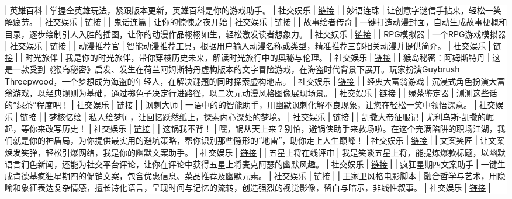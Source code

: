 | 英雄百科                                                               | 掌握全英雄玩法，紧跟版本更新，英雄百科是你的游戏助手。                                                                                           | 社交娱乐                                                           | [链接](https://chatglm.cn/main/gdetail/65e8772aeec3d36c8fb5cf6a) |
| 妙语连珠                                                               | 让创意字谜信手拈来，轻松一笑解疲劳。                                                                                                    | 社交娱乐                                                           | [链接](https://chatglm.cn/main/gdetail/65ea655fe619f0ccec65e5c6) |
| 鬼话连篇                                                               | 让你的惊悚之夜开始                                                                                                             | 社交娱乐                                                           | [链接](https://chatglm.cn/main/gdetail/65a4a48a5a362bc09e567689) |
| 故事绘者传奇                                                             | 一键打造动漫封面，自动生成故事梗概和目录，逐步绘制引人入胜的插图，让你的动漫作品栩栩如生，轻松激发读者想象力。                                                               | 社交娱乐                                                           | [链接](https://chatglm.cn/main/gdetail/65ef0359b948a6a9f310d99c) |
| RPG模拟器                                                             | 一个RPG游戏模拟器                                                                                                            | 社交娱乐                                                           | [链接](https://chatglm.cn/main/gdetail/65e3f8ae8b4f96d4bc498c7b) |
| 动漫推荐官                                                              | 智能动漫推荐工具，根据用户输入动漫名称或类型，精准推荐三部相关动漫并提供简介。                                                                               | 社交娱乐                                                           | [链接](https://chatglm.cn/main/gdetail/65a4ce4054704793927db6a3) |
| 时光旅伴                                                               | 我是你的时光旅伴，带你穿梭历史未来，解读时光旅行中的奥秘与伦理。                                                                                      | 社交娱乐                                                           | [链接](https://chatglm.cn/main/gdetail/65ea64de045bd772011002ae) |
| 猴岛秘密：阿姆斯特丹                                                         | 这是一款受到《猴岛秘密》启发、发生在荷兰阿姆斯特丹虚构版本的文字冒险游戏，在海盗时代背景下展开。玩家扮演Guybrush Threepwood，一个梦想成为海盗的年轻人，在解决谜题的同时探索虚构地点。                  | 社交娱乐                                                           | [链接](https://chatglm.cn/main/gdetail/65f05b7dc0bab6ea90070b9d) |
| 经典大富翁游戏                                                            | 沉浸式角色扮演大富翁游戏，以经典规则为基础，通过掷色子决定行进路径，以二次元动漫风格图像展现场景。                                                                     | 社交娱乐                                                           | [链接](https://chatglm.cn/main/gdetail/65a49bf6fb62dfaceb567471) |
| 绿茶鉴定器                                                              | 测测这些话的“绿茶”程度吧！                                                                                                        | 社交娱乐                                                           | [链接](https://chatglm.cn/main/gdetail/65eed9165b41d8a12421bc50) |
| 讽刺大师                                                               | 一语中的的智能助手，用幽默讽刺化解不良现象，让您在轻松一笑中领悟深意。                                                                                   | 社交娱乐                                                           | [链接](https://chatglm.cn/main/gdetail/65e5f3a0b690b79c54a4406e) |
| 梦核忆绘                                                               | 私人绘梦师，让回忆跃然纸上，探索内心深处的梦境。                                                                                              | 社交娱乐                                                           | [链接](https://chatglm.cn/main/gdetail/65e3f2a57a6fc5f7498047d9) |
| 凯撒大帝征服记                                                            | 尤利乌斯·凯撒的崛起，等你来改写历史！                                                                                                   | 社交娱乐                                                           | [链接](https://chatglm.cn/main/gdetail/65b89fe3735d09a2561fbfe8) |
| 这锅我不背！                                                             | 嘿，锅从天上来？别怕，避锅侠助手来救场啦。在这个充满陷阱的职场江湖，我们就是你的神盾局，为你提供最实用的避坑策略，帮你识别那些隐形的“地雷”，助你走上人生巅峰！                                      | 社交娱乐                                                           | [链接](https://chatglm.cn/main/gdetail/65e9795f16767a5ce093a38d) |
| 文案笑匠                                                               | 让文案焕发笑弹，轻松引爆网络，我是你的幽默文案助手。                                                                                            | 社交娱乐                                                           | [链接](https://chatglm.cn/main/gdetail/65e47d2e04c957585a0d0e1d) |
| 五星上将在线评审                                                           | 我是笑谈五星上将，能提炼爆款标题，以幽默语言润色新闻，还能为社交平台评论，让你在评论中获得五星上将麦克阿瑟的幽默风趣。                                                           | 社交娱乐                                                           | [链接](https://chatglm.cn/main/gdetail/65e2c6cbc92efa31972b9354) |
| 疯狂星期四文案助手                                                          | 一键生成肯德基疯狂星期四的促销文案，包含优惠信息、菜品推荐及幽默元素。                                                                                   | 社交娱乐                                                           | [链接](https://chatglm.cn/main/gdetail/65e02daab525e431ce88d4cd) |
| 王家卫风格电影脚本                                                          | 融合哲学与艺术，用隐喻和象征表达复杂情感，擅长诗化语言，呈现时间与记忆的流转，创造强烈的视觉影像，留白与暗示，非线性叙事。                                                         | 社交娱乐                                                           | [链接](https://chatglm.cn/main/gdetail/65e19ced81a16c53bdd58676) |